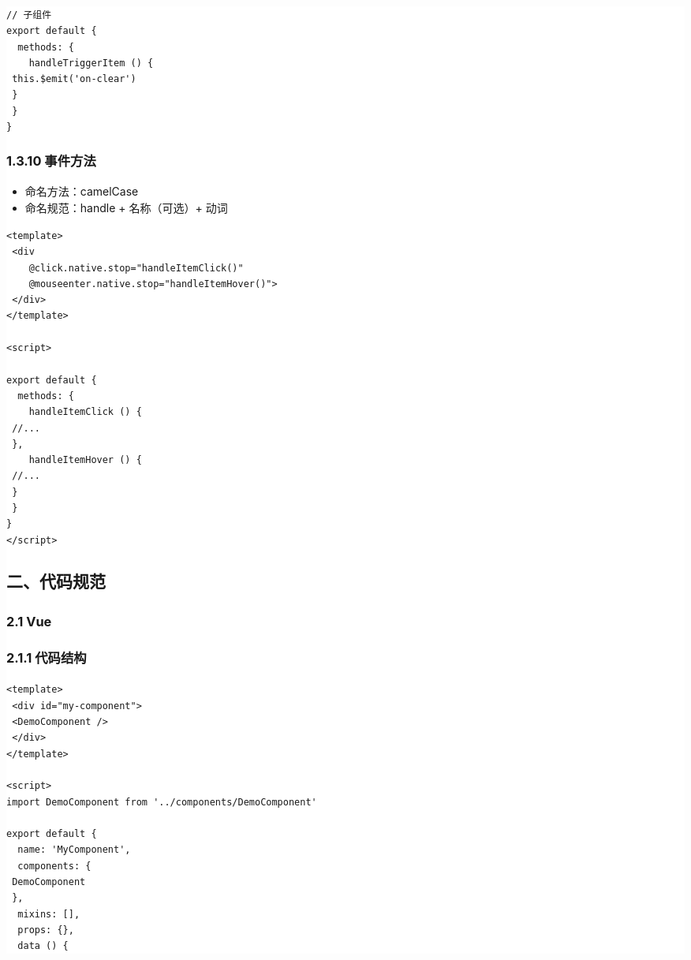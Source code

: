   

```text
// 子组件
export default {
  methods: {
    handleTriggerItem () {
 this.$emit('on-clear')
 }
 }
}
```

### 1.3.10 事件方法

*   命名方法：camelCase
*   命名规范：handle + 名称（可选）+ 动词

```text
<template>
 <div
    @click.native.stop="handleItemClick()"
    @mouseenter.native.stop="handleItemHover()">
 </div>
</template>

<script>

export default {
  methods: {
    handleItemClick () {
 //...
 },
    handleItemHover () {
 //...
 }
 }
}
</script>
```

二、代码规范
------

### 2.1 Vue

### 2.1.1 代码结构

```text
<template>
 <div id="my-component">
 <DemoComponent />
 </div>
</template>

<script>
import DemoComponent from '../components/DemoComponent'

export default {
  name: 'MyComponent',
  components: {
 DemoComponent
 },
  mixins: [],
  props: {},
  data () {
```